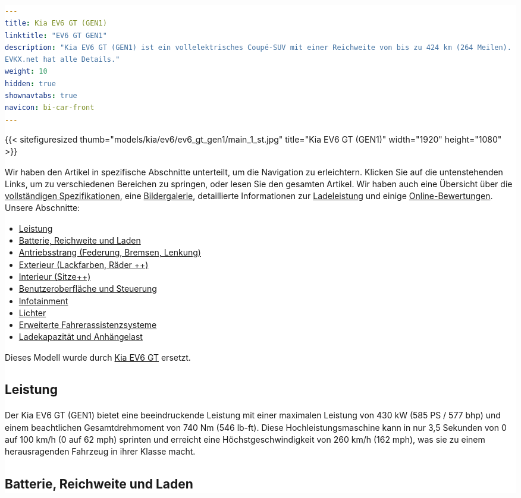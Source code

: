 ```yaml
---
title: Kia EV6 GT (GEN1)
linktitle: "EV6 GT GEN1"
description: "Kia EV6 GT (GEN1) ist ein vollelektrisches Coupé-SUV mit einer Reichweite von bis zu 424 km (264 Meilen). EVKX.net hat alle Details."
weight: 10
hidden: true
shownavtabs: true
navicon: bi-car-front
---
```



{{< sitefiguresized thumb="models/kia/ev6/ev6_gt_gen1/main_1_st.jpg" title="Kia EV6 GT (GEN1)" width="1920" height="1080"  >}}

Wir haben den Artikel in spezifische Abschnitte unterteilt, um die Navigation zu erleichtern. Klicken Sie auf die untenstehenden Links, um zu verschiedenen Bereichen zu springen, oder lesen Sie den gesamten Artikel. Wir haben auch eine Übersicht über die [vollständigen Spezifikationen](specifications/), eine [Bildergalerie](gallery/), detaillierte Informationen zur [Ladeleistung](chargingcurve/) und einige [Online-Bewertungen](reviews/). Unsere Abschnitte:

- [Leistung](#section-performance)
- [Batterie, Reichweite und Laden](#section-battery)
- [Antriebsstrang (Federung, Bremsen, Lenkung)](#section-drivetrain)
- [Exterieur (Lackfarben, Räder ++)](#section-exterior)
- [Interieur (Sitze++)](#section-interior)
- [Benutzeroberfläche und Steuerung](#section-ui)
- [Infotainment](#section-infotainment)
- [Lichter](#section-lights)
- [Erweiterte Fahrerassistenzsysteme](#section-adas)
- [Ladekapazität und Anhängelast](#section-transportation)

<div class="alert alert-secondary" role="alert">

Dieses Modell wurde durch [Kia EV6 GT](/nb-NO/models/kia/ev6/ev6_gt/) ersetzt.

</div>

<a id="section-performance" style="display: block; position: relative; top: -60px; visibility: hidden;"></a>

## Leistung

Der Kia EV6 GT (GEN1) bietet eine beeindruckende Leistung mit einer maximalen Leistung von 430 kW (585 PS / 577 bhp) und einem beachtlichen Gesamtdrehmoment von 740 Nm (546 lb-ft). Diese Hochleistungsmaschine kann in nur 3,5 Sekunden von 0 auf 100 km/h (0 auf 62 mph) sprinten und erreicht eine Höchstgeschwindigkeit von 260 km/h (162 mph), was sie zu einem herausragenden Fahrzeug in ihrer Klasse macht.

<a id="section-battery" style="display: block; position: relative; top: -60px; visibility: hidden;"></a>

## Batterie, Reichweite und Laden
